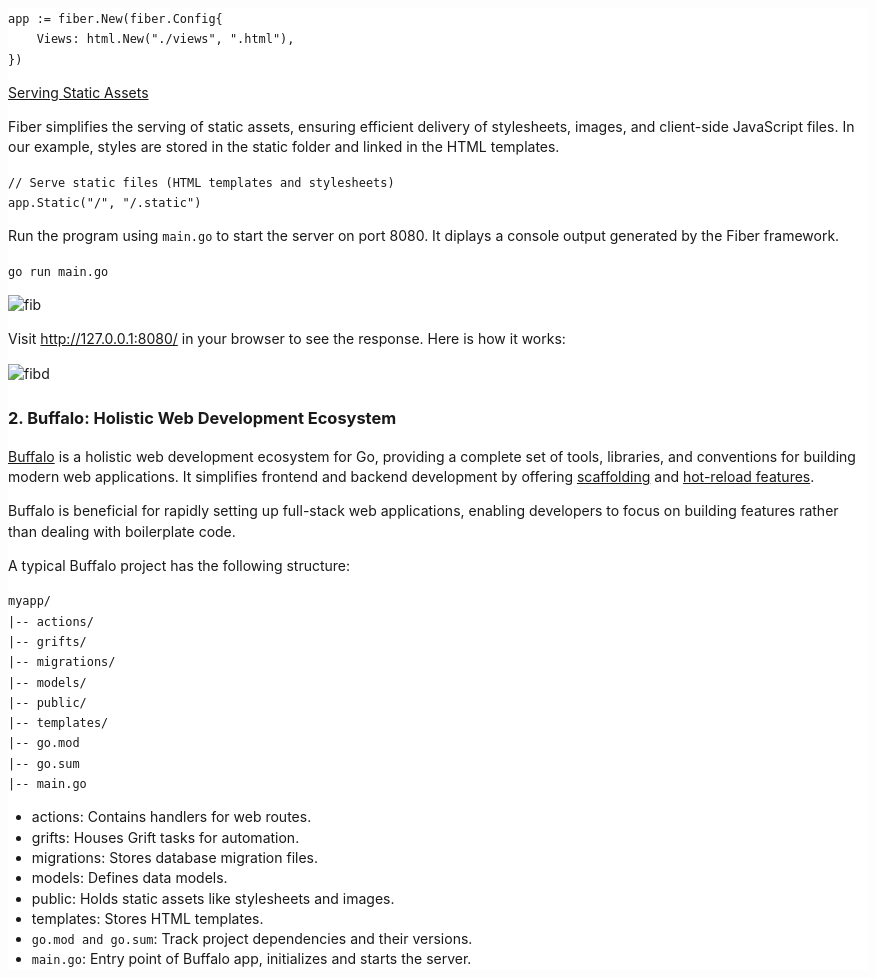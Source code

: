 ```
app := fiber.New(fiber.Config{
    Views: html.New("./views", ".html"),
})
```

[Serving Static Assets][13]

Fiber simplifies the serving of static assets, ensuring efficient delivery of stylesheets, images, and client-side JavaScript files. In our example, styles are stored in the static folder and linked in the HTML templates.

```
// Serve static files (HTML templates and stylesheets)
app.Static("/", "/.static")
```

Run the program using `main.go` to start the server on port 8080. It diplays a console output generated by the Fiber framework.

```
go run main.go
```

![fib](https://www.freecodecamp.org/news/content/images/2023/12/fib.png)

Visit http://127.0.0.1:8080/ in your browser to see the response. Here is how it works:

![fibd](https://www.freecodecamp.org/news/content/images/2023/12/fibd.gif)

### 2\. Buffalo: Holistic Web Development Ecosystem

[Buffalo][14] is a holistic web development ecosystem for Go, providing a complete set of tools, libraries, and conventions for building modern web applications. It simplifies frontend and backend development by offering [scaffolding][15] and [hot-reload features][16].

Buffalo is beneficial for rapidly setting up full-stack web applications, enabling developers to focus on building features rather than dealing with boilerplate code.

A typical Buffalo project has the following structure:

```
myapp/
|-- actions/
|-- grifts/
|-- migrations/
|-- models/
|-- public/
|-- templates/
|-- go.mod
|-- go.sum
|-- main.go
```

-   actions: Contains handlers for web routes.
-   grifts: Houses Grift tasks for automation.
-   migrations: Stores database migration files.
-   models: Defines data models.
-   public: Holds static assets like stylesheets and images.
-   templates: Stores HTML templates.
-   `go.mod and go.sum`: Track project dependencies and their versions.
-   `main.go`: Entry point of Buffalo app, initializes and starts the server.


[1]: https://go.dev/
[2]: https://blog.boot.dev/golang/become-golang-backend-dev/
[3]: https://go.dev/doc/install
[4]: https://code.visualstudio.com/
[5]: https://www.jetbrains.com/go/
[6]: https://zed.dev/
[7]: https://go.dev/doc/
[8]: https://www.freecodecamp.org/news/go-beginners-handbook/
[9]: https://gofiber.io/
[10]: https://expressjs.com/
[11]: https://github.com/Tabintel/go-tools/tree/master/fiber
[12]: https://docs.gofiber.io/guide/templates/
[13]: https://docs.gofiber.io/api/app/#:~:text=Use%20the%20Static%20method%20to,a%20request%20on%20a%20directory.&text=If%20you%20want%20to%20have,settings%20for%20serving%20static%20files.
[14]: https://gobuffalo.io/
[15]: https://pkg.go.dev/github.com/facily-tech/go-scaffold
[16]: https://medium.com/@adamszpilewicz/effortless-hot-reloading-in-golang-harnessing-the-power-of-viper-4b54703f7424
[17]: https://github.com/markbates/grift
[18]: https://github.com/markbates/grift
[19]: https://medium.com/everything-for-developers/minification-and-bundle-c8e8908ae5c8
[20]: https://www.gomponents.com/
[21]: https://www.sencha.com/blog/7-reasons-to-use-ui-component-libraries-to-style-web-apps/#:~:text=A%20UI%20component%20library%20is,front%2Dend%20applications%20and%20websites.
[22]: https://www.gomponents.com/
[23]: https://github.com/maragudk/gomponents/blob/main/examples/tailwindcss/tailwindcss.go
[24]: https://www.linkedin.com/in/markus-w%C3%BCstenberg/
[25]: https://www.gomponents.com/
[26]: https://pkg.go.dev/golang.org/x/tools/present?utm_source=godoc
[27]: https://commonmark.org/help/tutorial/
[28]: https://pkg.go.dev/golang.org/x/tools/present?utm_source=godoc
[29]: https://gofiber.io/
[30]: https://gobuffalo.io/
[31]: https://www.gomponents.com/
[32]: https://pkg.go.dev/golang.org/x/tools/present?utm_source=godoc